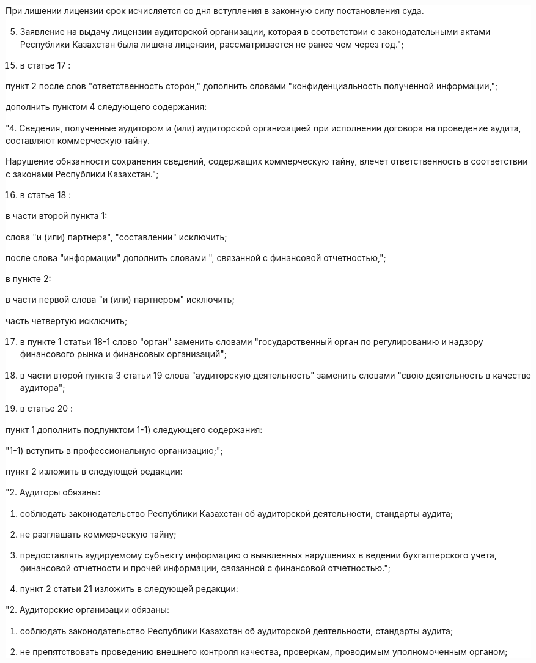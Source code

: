 При лишении лицензии срок исчисляется со дня вступления в законную силу постановления суда.

5. Заявление на выдачу лицензии аудиторской организации, которая в соответствии с законодательными актами Республики Казахстан была лишена лицензии, рассматривается не ранее чем через год.";

15) в статье 17 :

пункт 2 после слов "ответственность сторон," дополнить словами "конфиденциальность полученной информации,";

дополнить пунктом 4 следующего содержания:

"4. Сведения, полученные аудитором и (или) аудиторской организацией при исполнении договора на проведение аудита, составляют коммерческую тайну.

Нарушение обязанности сохранения сведений, содержащих коммерческую тайну, влечет ответственность в соответствии с законами Республики Казахстан.";

16) в статье 18 :

в части второй пункта 1:

слова "и (или) партнера", "составлении" исключить;

после слова "информации" дополнить словами ", связанной с финансовой отчетностью,";

в пункте 2:

в части первой слова "и (или) партнером" исключить;

часть четвертую исключить;

17) в пункте 1 статьи 18-1 слово "орган" заменить словами "государственный орган по регулированию и надзору финансового рынка и финансовых организаций";

18) в части второй пункта 3 статьи 19 слова "аудиторскую деятельность" заменить словами "свою деятельность в качестве аудитора";

19) в статье 20 :

пункт 1 дополнить подпунктом 1-1) следующего содержания:

"1-1) вступить в профессиональную организацию;";

пункт 2 изложить в следующей редакции:

"2. Аудиторы обязаны:

1) соблюдать законодательство Республики Казахстан об аудиторской деятельности, стандарты аудита;

2) не разглашать коммерческую тайну;

3) предоставлять аудируемому субъекту информацию о выявленных нарушениях в ведении бухгалтерского учета, финансовой отчетности и прочей информации, связанной с финансовой отчетностью.";

20) пункт 2 статьи 21 изложить в следующей редакции:

"2. Аудиторские организации обязаны:

1) соблюдать законодательство Республики Казахстан об аудиторской деятельности, стандарты аудита;

2) не препятствовать проведению внешнего контроля качества, проверкам, проводимым уполномоченным органом;
